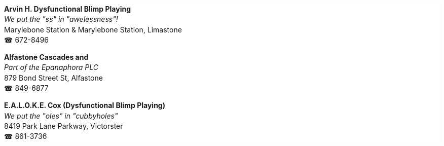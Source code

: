 **Arvin H. Dysfunctional Blimp Playing**  
_We put the "ss" in "awelessness"!_  
Marylebone Station & Marylebone Station, Limastone  
☎ 672-8496

**Alfastone Cascades and**  
_Part of the Epanaphora PLC_  
879 Bond Street St, Alfastone  
☎ 849-6877

**E.A.L.O.K.E. Cox (Dysfunctional Blimp Playing)**  
_We put the "oles" in "cubbyholes"_  
8419 Park Lane Parkway, Victorster  
☎ 861-3736

